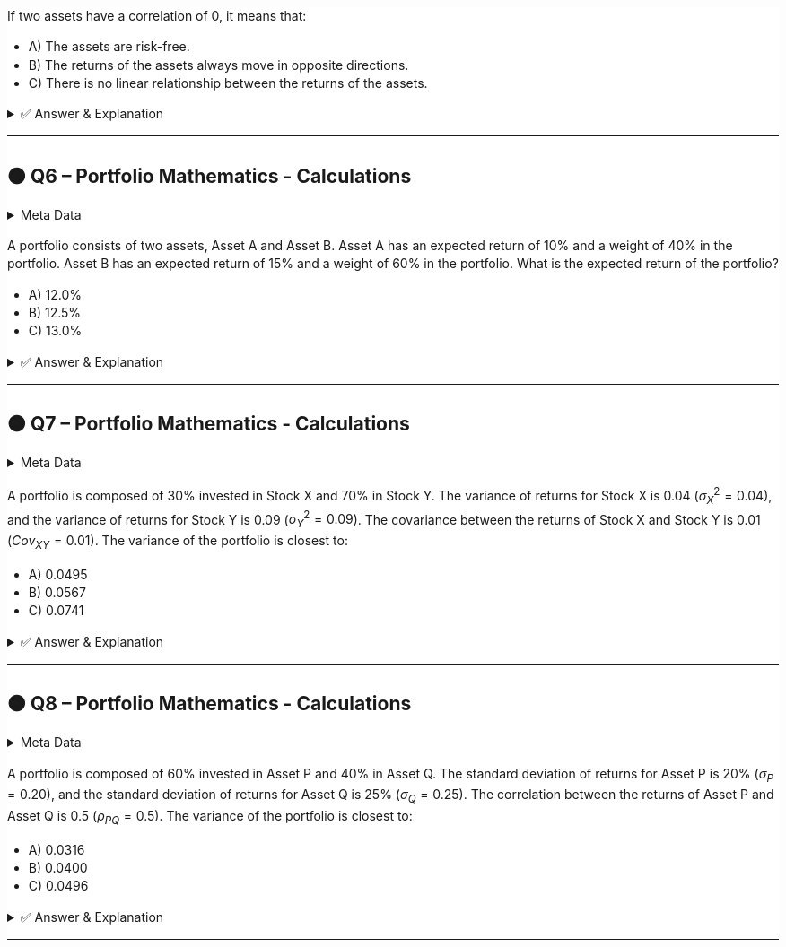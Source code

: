 If two assets have a correlation of 0, it means that:

- A) The assets are risk-free.
- B) The returns of the assets always move in opposite directions.
- C) There is no linear relationship between the returns of the assets.

<details><summary>✅ Answer & Explanation</summary></details>

---

## 🟠 Q6 – Portfolio Mathematics - Calculations
<details><summary>Meta Data</summary></details>

A portfolio consists of two assets, Asset A and Asset B. Asset A has an expected return of 10% and a weight of 40% in the portfolio. Asset B has an expected return of 15% and a weight of 60% in the portfolio. What is the expected return of the portfolio?

- A) 12.0%
- B) 12.5%
- C) 13.0%

<details><summary>✅ Answer & Explanation</summary></details>

---

## 🟠 Q7 – Portfolio Mathematics - Calculations
<details><summary>Meta Data</summary></details>

A portfolio is composed of 30% invested in Stock X and 70% in Stock Y. The variance of returns for Stock X is 0.04 ($\sigma_X^2 = 0.04$), and the variance of returns for Stock Y is 0.09 ($\sigma_Y^2 = 0.09$). The covariance between the returns of Stock X and Stock Y is 0.01 ($Cov_{XY} = 0.01$). The variance of the portfolio is closest to:

- A) 0.0495
- B) 0.0567
- C) 0.0741

<details><summary>✅ Answer & Explanation</summary></details>

---

## 🟠 Q8 – Portfolio Mathematics - Calculations
<details><summary>Meta Data</summary></details>

A portfolio is composed of 60% invested in Asset P and 40% in Asset Q. The standard deviation of returns for Asset P is 20% ($\sigma_P = 0.20$), and the standard deviation of returns for Asset Q is 25% ($\sigma_Q = 0.25$). The correlation between the returns of Asset P and Asset Q is 0.5 ($\rho_{PQ} = 0.5$). The variance of the portfolio is closest to:

- A) 0.0316
- B) 0.0400
- C) 0.0496

<details><summary>✅ Answer & Explanation</summary></details>

---